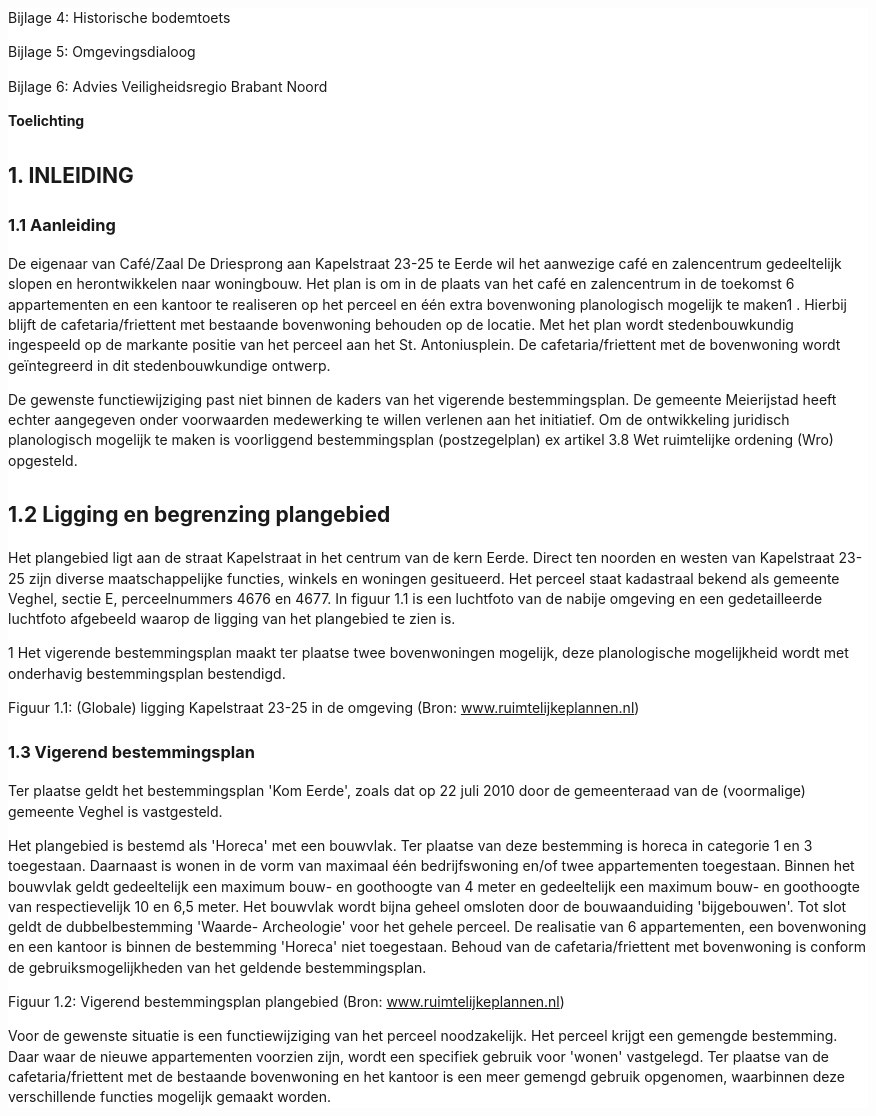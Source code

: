 Bijlage 4: Historische bodemtoets

Bijlage 5: Omgevingsdialoog

Bijlage 6: Advies Veiligheidsregio Brabant Noord

**Toelichting**

## **1. INLEIDING**

### **1.1 Aanleiding**

De eigenaar van Café/Zaal De Driesprong aan Kapelstraat 23-25 te Eerde wil het aanwezige café en zalencentrum gedeeltelijk slopen en herontwikkelen naar woningbouw. Het plan is om in de plaats van het café en zalencentrum in de toekomst 6 appartementen en een kantoor te realiseren op het perceel en één extra bovenwoning planologisch mogelijk te maken1 . Hierbij blijft de cafetaria/friettent met bestaande bovenwoning behouden op de locatie. Met het plan wordt stedenbouwkundig ingespeeld op de markante positie van het perceel aan het St. Antoniusplein. De cafetaria/friettent met de bovenwoning wordt geïntegreerd in dit stedenbouwkundige ontwerp.

De gewenste functiewijziging past niet binnen de kaders van het vigerende bestemmingsplan. De gemeente Meierijstad heeft echter aangegeven onder voorwaarden medewerking te willen verlenen aan het initiatief. Om de ontwikkeling juridisch planologisch mogelijk te maken is voorliggend bestemmingsplan (postzegelplan) ex artikel 3.8 Wet ruimtelijke ordening (Wro) opgesteld.

## **1.2 Ligging en begrenzing plangebied**

Het plangebied ligt aan de straat Kapelstraat in het centrum van de kern Eerde. Direct ten noorden en westen van Kapelstraat 23-25 zijn diverse maatschappelijke functies, winkels en woningen gesitueerd. Het perceel staat kadastraal bekend als gemeente Veghel, sectie E, perceelnummers 4676 en 4677. In figuur 1.1 is een luchtfoto van de nabije omgeving en een gedetailleerde luchtfoto afgebeeld waarop de ligging van het plangebied te zien is.

 1 Het vigerende bestemmingsplan maakt ter plaatse twee bovenwoningen mogelijk, deze planologische mogelijkheid wordt met onderhavig bestemmingsplan bestendigd.

Figuur 1.1: (Globale) ligging Kapelstraat 23-25 in de omgeving (Bron: www.ruimtelijkeplannen.nl)

### **1.3 Vigerend bestemmingsplan**

Ter plaatse geldt het bestemmingsplan 'Kom Eerde', zoals dat op 22 juli 2010 door de gemeenteraad van de (voormalige) gemeente Veghel is vastgesteld.

Het plangebied is bestemd als 'Horeca' met een bouwvlak. Ter plaatse van deze bestemming is horeca in categorie 1 en 3 toegestaan. Daarnaast is wonen in de vorm van maximaal één bedrijfswoning en/of twee appartementen toegestaan. Binnen het bouwvlak geldt gedeeltelijk een maximum bouw- en goothoogte van 4 meter en gedeeltelijk een maximum bouw- en goothoogte van respectievelijk 10 en 6,5 meter. Het bouwvlak wordt bijna geheel omsloten door de bouwaanduiding 'bijgebouwen'. Tot slot geldt de dubbelbestemming 'Waarde- Archeologie' voor het gehele perceel. De realisatie van 6 appartementen, een bovenwoning en een kantoor is binnen de bestemming 'Horeca' niet toegestaan. Behoud van de cafetaria/friettent met bovenwoning is conform de gebruiksmogelijkheden van het geldende bestemmingsplan.

Figuur 1.2: Vigerend bestemmingsplan plangebied (Bron: www.ruimtelijkeplannen.nl)

Voor de gewenste situatie is een functiewijziging van het perceel noodzakelijk. Het perceel krijgt een gemengde bestemming. Daar waar de nieuwe appartementen voorzien zijn, wordt een specifiek gebruik voor 'wonen' vastgelegd. Ter plaatse van de cafetaria/friettent met de bestaande bovenwoning en het kantoor is een meer gemengd gebruik opgenomen, waarbinnen deze verschillende functies mogelijk gemaakt worden.
